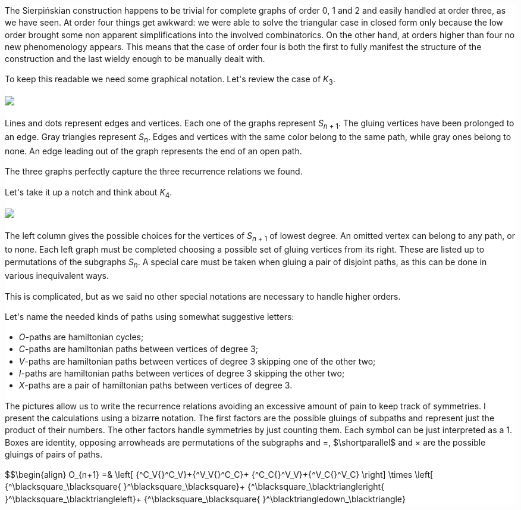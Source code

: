 The Sierpińskian construction happens to be trivial for complete graphs of order $0$, $1$ and $2$ and easily handled at order three, as we have seen.
At order four things get awkward: we were able to solve the triangular case in closed form only because the low order brought some non apparent simplifications into the involved combinatorics.
On the other hand, at orders higher than four no new phenomenology appears.
This means that the case of order four is both the first to fully manifest the structure of the construction and the last wieldy enough to be manually dealt with.

To keep this readable we need some graphical notation.
Let's review the case of $K_3$.

![](combinatorics_over_K_3.svg)

Lines and dots represent edges and vertices.
Each one of the graphs represent $S_{n+1}$.
The gluing vertices have been prolonged to an edge.
Gray triangles represent $S_n$.
Edges and vertices with the same color belong to the same path, while gray ones belong to none. An edge leading out of the graph represents the end of an open path.

The three graphs perfectly capture the three recurrence relations we found.

Let's take it up a notch and think about $K_4$.

![](combinatorics_over_K_4.svg)

The left column gives the possible choices for the vertices of $S_{n+1}$ of lowest degree.
An omitted vertex can belong to any path, or to none.
Each left graph must be completed choosing a possible set of gluing vertices from its right.
These are listed up to permutations of the subgraphs $S_n$.
A special care must be taken when gluing a pair of disjoint paths, as this can be done in various inequivalent ways.

This is complicated, but as we said no other special notations are necessary to handle higher orders.

Let's name the needed kinds of paths using somewhat suggestive letters:

 * $O$-paths are hamiltonian cycles;
 * $C$-paths are hamiltonian paths between vertices of degree $3$;
 * $V$-paths are hamiltonian paths between vertices of degree $3$ skipping one of the other two;
 * $I$-paths are hamiltonian paths between vertices of degree $3$ skipping the other two;
 * $X$-paths are a pair of hamiltonian paths between vertices of degree $3$.

The pictures allow us to write the recurrence relations avoiding an excessive amount of pain to keep track of symmetries.
I present the calculations using a bizarre notation.
The first factors are the possible gluings of subpaths and represent just the product of their numbers.
The other factors handle symmetries by just counting them.
Each symbol can be just interpreted as a $1$.
Boxes are identity, opposing arrowheads are permutations of the subgraphs and $=$, $\shortparallel$ and $\times$ are the possible gluings of pairs of paths.


$$\begin{align}
O_{n+1} =& \left[
           {^C_V{}^C_V}+{^V_V{}^C_C}+
           {^C_C{}^V_V}+{^V_C{}^V_C}
           \right]
           \times
           \left[
           {^\blacksquare_\blacksquare{
           }^\blacksquare_\blacksquare}+
           {^\blacksquare_\blacktriangleright{
           }^\blacksquare_\blacktriangleleft}+
           {^\blacksquare_\blacksquare{
           }^\blacktriangledown_\blacktriangle}